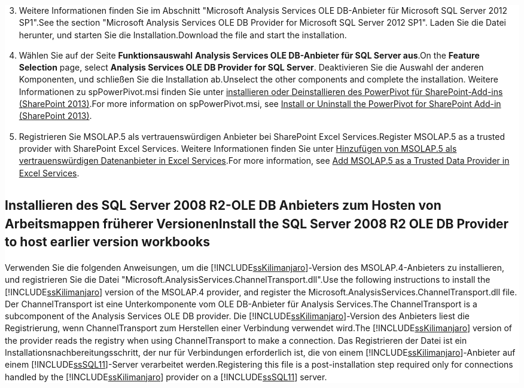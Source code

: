 3.  <span data-ttu-id="bc049-184">Weitere Informationen finden Sie im Abschnitt "Microsoft Analysis Services OLE DB-Anbieter für Microsoft SQL Server 2012 SP1".</span><span class="sxs-lookup"><span data-stu-id="bc049-184">See the section "Microsoft Analysis Services OLE DB Provider for Microsoft SQL Server 2012 SP1".</span></span> <span data-ttu-id="bc049-185">Laden Sie die Datei herunter, und starten Sie die Installation.</span><span class="sxs-lookup"><span data-stu-id="bc049-185">Download the file and start the installation.</span></span>  
  
4.  <span data-ttu-id="bc049-186">Wählen Sie auf der Seite **Funktionsauswahl** **Analysis Services OLE DB-Anbieter für SQL Server aus**.</span><span class="sxs-lookup"><span data-stu-id="bc049-186">On the **Feature Selection** page, select **Analysis Services OLE DB Provider for SQL Server**.</span></span> <span data-ttu-id="bc049-187">Deaktivieren Sie die Auswahl der anderen Komponenten, und schließen Sie die Installation ab.</span><span class="sxs-lookup"><span data-stu-id="bc049-187">Unselect the other components and complete the installation.</span></span> <span data-ttu-id="bc049-188">Weitere Informationen zu spPowerPivot.msi finden Sie unter [installieren oder Deinstallieren des PowerPivot für SharePoint-Add-ins &#40;SharePoint 2013&#41;](https://docs.microsoft.com/analysis-services/instances/install-windows/install-or-uninstall-the-power-pivot-for-sharepoint-add-in-sharepoint-2013).</span><span class="sxs-lookup"><span data-stu-id="bc049-188">For more information on spPowerPivot.msi, see [Install or Uninstall the PowerPivot for SharePoint Add-in &#40;SharePoint 2013&#41;](https://docs.microsoft.com/analysis-services/instances/install-windows/install-or-uninstall-the-power-pivot-for-sharepoint-add-in-sharepoint-2013).</span></span>  
  
5.  <span data-ttu-id="bc049-189">Registrieren Sie MSOLAP.5 als vertrauenswürdigen Anbieter bei SharePoint Excel Services.</span><span class="sxs-lookup"><span data-stu-id="bc049-189">Register MSOLAP.5 as a trusted provider with SharePoint Excel Services.</span></span> <span data-ttu-id="bc049-190">Weitere Informationen finden Sie unter [Hinzufügen von MSOLAP.5 als vertrauenswürdigen Datenanbieter in Excel Services](https://technet.microsoft.com/library/hh758436.aspx).</span><span class="sxs-lookup"><span data-stu-id="bc049-190">For more information, see [Add MSOLAP.5 as a Trusted Data Provider in Excel Services](https://technet.microsoft.com/library/hh758436.aspx).</span></span>  
  
  
##  <a name="install-the-sql-server-2008-r2-ole-db-provider-to-host-earlier-version-workbooks"></a><a name="bkmk_kj"></a><span data-ttu-id="bc049-191">Installieren des SQL Server 2008 R2-OLE DB Anbieters zum Hosten von Arbeitsmappen früherer Versionen</span><span class="sxs-lookup"><span data-stu-id="bc049-191">Install the SQL Server 2008 R2 OLE DB Provider to host earlier version workbooks</span></span>  
 <span data-ttu-id="bc049-192">Verwenden Sie die folgenden Anweisungen, um die [!INCLUDE[ssKilimanjaro](../../includes/sskilimanjaro-md.md)]-Version des MSOLAP.4-Anbieters zu installieren, und registrieren Sie die Datei "Microsoft.AnalysisServices.ChannelTransport.dll".</span><span class="sxs-lookup"><span data-stu-id="bc049-192">Use the following instructions to install the [!INCLUDE[ssKilimanjaro](../../includes/sskilimanjaro-md.md)] version of the MSOLAP.4 provider, and register the Microsoft.AnalysisServices.ChannelTransport.dll file.</span></span> <span data-ttu-id="bc049-193">Der ChannelTransport ist eine Unterkomponente vom OLE DB-Anbieter für Analysis Services.</span><span class="sxs-lookup"><span data-stu-id="bc049-193">The ChannelTransport is a subcomponent of the Analysis Services OLE DB provider.</span></span> <span data-ttu-id="bc049-194">Die [!INCLUDE[ssKilimanjaro](../../includes/sskilimanjaro-md.md)]-Version des Anbieters liest die Registrierung, wenn ChannelTransport zum Herstellen einer Verbindung verwendet wird.</span><span class="sxs-lookup"><span data-stu-id="bc049-194">The [!INCLUDE[ssKilimanjaro](../../includes/sskilimanjaro-md.md)] version of the provider reads the registry when using ChannelTransport to make a connection.</span></span> <span data-ttu-id="bc049-195">Das Registrieren der Datei ist ein Installationsnachbereitungsschritt, der nur für Verbindungen erforderlich ist, die von einem [!INCLUDE[ssKilimanjaro](../../includes/sskilimanjaro-md.md)]-Anbieter auf einem [!INCLUDE[ssSQL11](../../includes/sssql11-md.md)]-Server verarbeitet werden.</span><span class="sxs-lookup"><span data-stu-id="bc049-195">Registering this file is a post-installation step required only for connections handled by the [!INCLUDE[ssKilimanjaro](../../includes/sskilimanjaro-md.md)] provider on a [!INCLUDE[ssSQL11](../../includes/sssql11-md.md)] server.</span></span>  
  